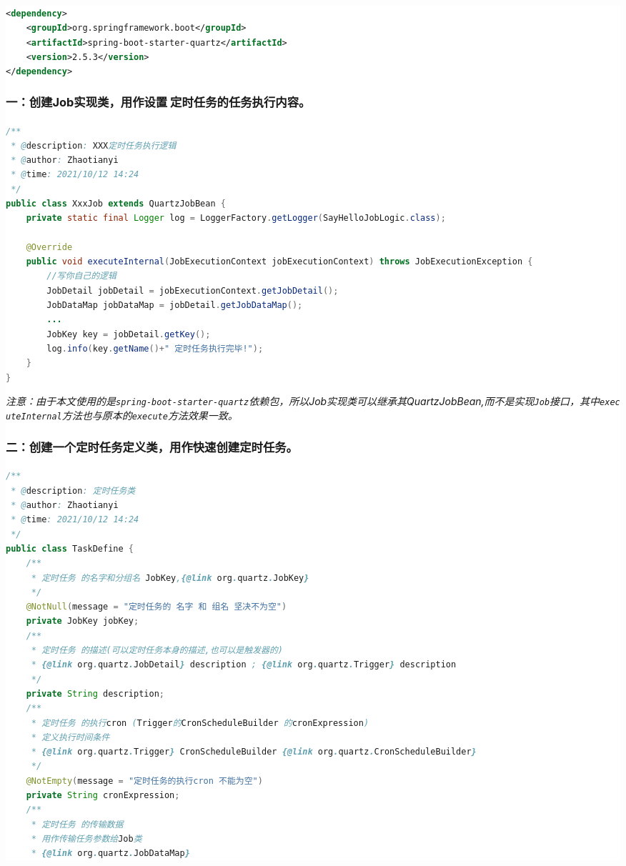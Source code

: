 ```xml
<dependency>
    <groupId>org.springframework.boot</groupId>
    <artifactId>spring-boot-starter-quartz</artifactId>
    <version>2.5.3</version>
</dependency>
```

### 一：创建Job实现类，用作设置 定时任务的任务执行内容。

  ```java
  /**
   * @description: XXX定时任务执行逻辑
   * @author: Zhaotianyi
   * @time: 2021/10/12 14:24
   */
  public class XxxJob extends QuartzJobBean {
      private static final Logger log = LoggerFactory.getLogger(SayHelloJobLogic.class);
  
      @Override
      public void executeInternal(JobExecutionContext jobExecutionContext) throws JobExecutionException {
          //写你自己的逻辑
          JobDetail jobDetail = jobExecutionContext.getJobDetail();
          JobDataMap jobDataMap = jobDetail.getJobDataMap();
          ...
          JobKey key = jobDetail.getKey();
          log.info(key.getName()+" 定时任务执行完毕!");
      }
  }
  ```

*注意：由于本文使用的是`spring-boot-starter-quartz`依赖包，所以Job实现类可以继承其QuartzJobBean,而不是实现`Job`接口，其中`executeInternal`方法也与原本的`execute`方法效果一致。*

### 二：创建一个定时任务定义类，用作快速创建定时任务。

```java
/**
 * @description: 定时任务类
 * @author: Zhaotianyi
 * @time: 2021/10/12 14:24
 */
public class TaskDefine {
    /**
     * 定时任务 的名字和分组名 JobKey,{@link org.quartz.JobKey}
     */
    @NotNull(message = "定时任务的 名字 和 组名 坚决不为空")
    private JobKey jobKey;
    /**
     * 定时任务 的描述(可以定时任务本身的描述,也可以是触发器的)
     * {@link org.quartz.JobDetail} description ; {@link org.quartz.Trigger} description
     */
    private String description;
    /**
     * 定时任务 的执行cron (Trigger的CronScheduleBuilder 的cronExpression)
     * 定义执行时间条件
     * {@link org.quartz.Trigger} CronScheduleBuilder {@link org.quartz.CronScheduleBuilder}
     */
    @NotEmpty(message = "定时任务的执行cron 不能为空")
    private String cronExpression;
    /**
     * 定时任务 的传输数据
     * 用作传输任务参数给Job类
     * {@link org.quartz.JobDataMap}
```